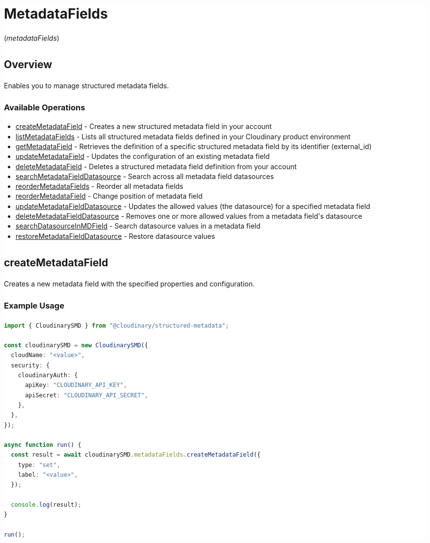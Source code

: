 # MetadataFields
(*metadataFields*)

## Overview

Enables you to manage structured metadata fields.

### Available Operations

* [createMetadataField](#createmetadatafield) - Creates a new structured metadata field in your account
* [listMetadataFields](#listmetadatafields) - Lists all structured metadata fields defined in your Cloudinary product environment
* [getMetadataField](#getmetadatafield) - Retrieves the definition of a specific structured metadata field by its identifier (external_id)
* [updateMetadataField](#updatemetadatafield) - Updates the configuration of an existing metadata field
* [deleteMetadataField](#deletemetadatafield) - Deletes a structured metadata field definition from your account
* [searchMetadataFieldDatasource](#searchmetadatafielddatasource) - Search across all metadata field datasources
* [reorderMetadataFields](#reordermetadatafields) - Reorder all metadata fields
* [reorderMetadataField](#reordermetadatafield) - Change position of metadata field
* [updateMetadataFieldDatasource](#updatemetadatafielddatasource) - Updates the allowed values (the datasource) for a specified metadata field
* [deleteMetadataFieldDatasource](#deletemetadatafielddatasource) - Removes one or more allowed values from a metadata field's datasource
* [searchDatasourceInMDField](#searchdatasourceinmdfield) - Search datasource values in a metadata field
* [restoreMetadataFieldDatasource](#restoremetadatafielddatasource) - Restore datasource values

## createMetadataField

Creates a new metadata field with the specified properties and configuration.

### Example Usage

```typescript
import { CloudinarySMD } from "@cloudinary/structured-metadata";

const cloudinarySMD = new CloudinarySMD({
  cloudName: "<value>",
  security: {
    cloudinaryAuth: {
      apiKey: "CLOUDINARY_API_KEY",
      apiSecret: "CLOUDINARY_API_SECRET",
    },
  },
});

async function run() {
  const result = await cloudinarySMD.metadataFields.createMetadataField({
    type: "set",
    label: "<value>",
  });

  console.log(result);
}

run();
```
